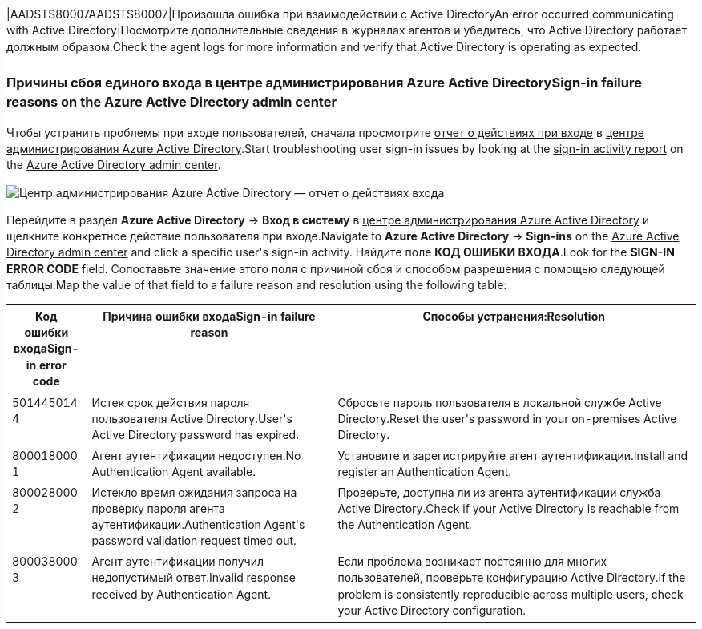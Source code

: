 |<span data-ttu-id="bfacc-134">AADSTS80007</span><span class="sxs-lookup"><span data-stu-id="bfacc-134">AADSTS80007</span></span>|<span data-ttu-id="bfacc-135">Произошла ошибка при взаимодействии с Active Directory</span><span class="sxs-lookup"><span data-stu-id="bfacc-135">An error occurred communicating with Active Directory</span></span>|<span data-ttu-id="bfacc-136">Посмотрите дополнительные сведения в журналах агентов и убедитесь, что Active Directory работает должным образом.</span><span class="sxs-lookup"><span data-stu-id="bfacc-136">Check the agent logs for more information and verify that Active Directory is operating as expected.</span></span>

### <a name="sign-in-failure-reasons-on-the-azure-active-directory-admin-center"></a><span data-ttu-id="bfacc-137">Причины сбоя единого входа в центре администрирования Azure Active Directory</span><span class="sxs-lookup"><span data-stu-id="bfacc-137">Sign-in failure reasons on the Azure Active Directory admin center</span></span>

<span data-ttu-id="bfacc-138">Чтобы устранить проблемы при входе пользователей, сначала просмотрите [отчет о действиях при входе](../active-directory-reporting-activity-sign-ins.md) в [центре администрирования Azure Active Directory](https://aad.portal.azure.com/).</span><span class="sxs-lookup"><span data-stu-id="bfacc-138">Start troubleshooting user sign-in issues by looking at the [sign-in activity report](../active-directory-reporting-activity-sign-ins.md) on the [Azure Active Directory admin center](https://aad.portal.azure.com/).</span></span>

![Центр администрирования Azure Active Directory — отчет о действиях входа](./media/active-directory-aadconnect-pass-through-authentication/pta4.png)

<span data-ttu-id="bfacc-140">Перейдите в раздел **Azure Active Directory** -> **Вход в систему** в [центре администрирования Azure Active Directory](https://aad.portal.azure.com/) и щелкните конкретное действие пользователя при входе.</span><span class="sxs-lookup"><span data-stu-id="bfacc-140">Navigate to **Azure Active Directory** -> **Sign-ins** on the [Azure Active Directory admin center](https://aad.portal.azure.com/) and click a specific user's sign-in activity.</span></span> <span data-ttu-id="bfacc-141">Найдите поле **КОД ОШИБКИ ВХОДА**.</span><span class="sxs-lookup"><span data-stu-id="bfacc-141">Look for the **SIGN-IN ERROR CODE** field.</span></span> <span data-ttu-id="bfacc-142">Сопоставьте значение этого поля c причиной сбоя и способом разрешения с помощью следующей таблицы:</span><span class="sxs-lookup"><span data-stu-id="bfacc-142">Map the value of that field to a failure reason and resolution using the following table:</span></span>

|<span data-ttu-id="bfacc-143">Код ошибки входа</span><span class="sxs-lookup"><span data-stu-id="bfacc-143">Sign-in error code</span></span>|<span data-ttu-id="bfacc-144">Причина ошибки входа</span><span class="sxs-lookup"><span data-stu-id="bfacc-144">Sign-in failure reason</span></span>|<span data-ttu-id="bfacc-145">Способы устранения:</span><span class="sxs-lookup"><span data-stu-id="bfacc-145">Resolution</span></span>
| --- | --- | ---
| <span data-ttu-id="bfacc-146">50144</span><span class="sxs-lookup"><span data-stu-id="bfacc-146">50144</span></span> | <span data-ttu-id="bfacc-147">Истек срок действия пароля пользователя Active Directory.</span><span class="sxs-lookup"><span data-stu-id="bfacc-147">User's Active Directory password has expired.</span></span> | <span data-ttu-id="bfacc-148">Сбросьте пароль пользователя в локальной службе Active Directory.</span><span class="sxs-lookup"><span data-stu-id="bfacc-148">Reset the user's password in your on-premises Active Directory.</span></span>
| <span data-ttu-id="bfacc-149">80001</span><span class="sxs-lookup"><span data-stu-id="bfacc-149">80001</span></span> | <span data-ttu-id="bfacc-150">Агент аутентификации недоступен.</span><span class="sxs-lookup"><span data-stu-id="bfacc-150">No Authentication Agent available.</span></span> | <span data-ttu-id="bfacc-151">Установите и зарегистрируйте агент аутентификации.</span><span class="sxs-lookup"><span data-stu-id="bfacc-151">Install and register an Authentication Agent.</span></span>
| <span data-ttu-id="bfacc-152">80002</span><span class="sxs-lookup"><span data-stu-id="bfacc-152">80002</span></span> | <span data-ttu-id="bfacc-153">Истекло время ожидания запроса на проверку пароля агента аутентификации.</span><span class="sxs-lookup"><span data-stu-id="bfacc-153">Authentication Agent's password validation request timed out.</span></span> | <span data-ttu-id="bfacc-154">Проверьте, доступна ли из агента аутентификации служба Active Directory.</span><span class="sxs-lookup"><span data-stu-id="bfacc-154">Check if your Active Directory is reachable from the Authentication Agent.</span></span>
| <span data-ttu-id="bfacc-155">80003</span><span class="sxs-lookup"><span data-stu-id="bfacc-155">80003</span></span> | <span data-ttu-id="bfacc-156">Агент аутентификации получил недопустимый ответ.</span><span class="sxs-lookup"><span data-stu-id="bfacc-156">Invalid response received by Authentication Agent.</span></span> | <span data-ttu-id="bfacc-157">Если проблема возникает постоянно для многих пользователей, проверьте конфигурацию Active Directory.</span><span class="sxs-lookup"><span data-stu-id="bfacc-157">If the problem is consistently reproducible across multiple users, check your Active Directory configuration.</span></span>